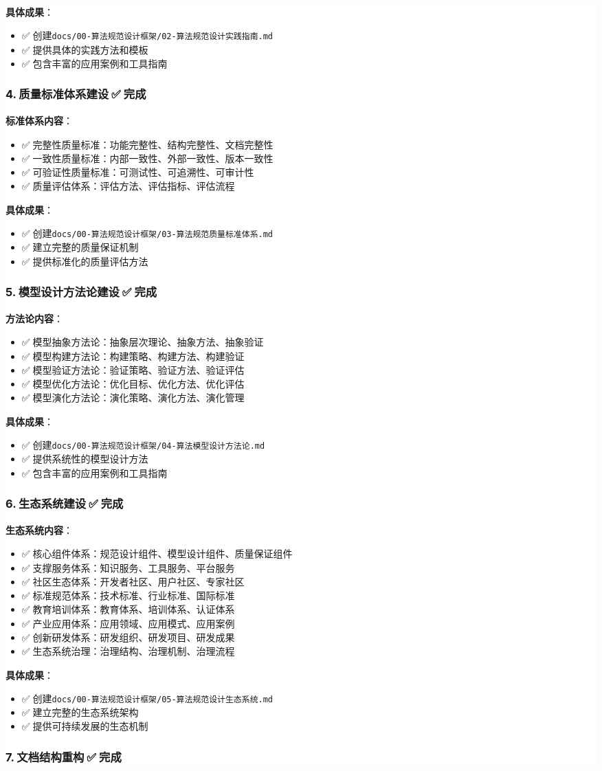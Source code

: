 **具体成果**：

- ✅ 创建`docs/00-算法规范设计框架/02-算法规范设计实践指南.md`
- ✅ 提供具体的实践方法和模板
- ✅ 包含丰富的应用案例和工具指南

### 4. 质量标准体系建设 ✅ 完成

**标准体系内容**：

- ✅ 完整性质量标准：功能完整性、结构完整性、文档完整性
- ✅ 一致性质量标准：内部一致性、外部一致性、版本一致性
- ✅ 可验证性质量标准：可测试性、可追溯性、可审计性
- ✅ 质量评估体系：评估方法、评估指标、评估流程

**具体成果**：

- ✅ 创建`docs/00-算法规范设计框架/03-算法规范质量标准体系.md`
- ✅ 建立完整的质量保证机制
- ✅ 提供标准化的质量评估方法

### 5. 模型设计方法论建设 ✅ 完成

**方法论内容**：

- ✅ 模型抽象方法论：抽象层次理论、抽象方法、抽象验证
- ✅ 模型构建方法论：构建策略、构建方法、构建验证
- ✅ 模型验证方法论：验证策略、验证方法、验证评估
- ✅ 模型优化方法论：优化目标、优化方法、优化评估
- ✅ 模型演化方法论：演化策略、演化方法、演化管理

**具体成果**：

- ✅ 创建`docs/00-算法规范设计框架/04-算法模型设计方法论.md`
- ✅ 提供系统性的模型设计方法
- ✅ 包含丰富的应用案例和工具指南

### 6. 生态系统建设 ✅ 完成

**生态系统内容**：

- ✅ 核心组件体系：规范设计组件、模型设计组件、质量保证组件
- ✅ 支撑服务体系：知识服务、工具服务、平台服务
- ✅ 社区生态体系：开发者社区、用户社区、专家社区
- ✅ 标准规范体系：技术标准、行业标准、国际标准
- ✅ 教育培训体系：教育体系、培训体系、认证体系
- ✅ 产业应用体系：应用领域、应用模式、应用案例
- ✅ 创新研发体系：研发组织、研发项目、研发成果
- ✅ 生态系统治理：治理结构、治理机制、治理流程

**具体成果**：

- ✅ 创建`docs/00-算法规范设计框架/05-算法规范设计生态系统.md`
- ✅ 建立完整的生态系统架构
- ✅ 提供可持续发展的生态机制

### 7. 文档结构重构 ✅ 完成
